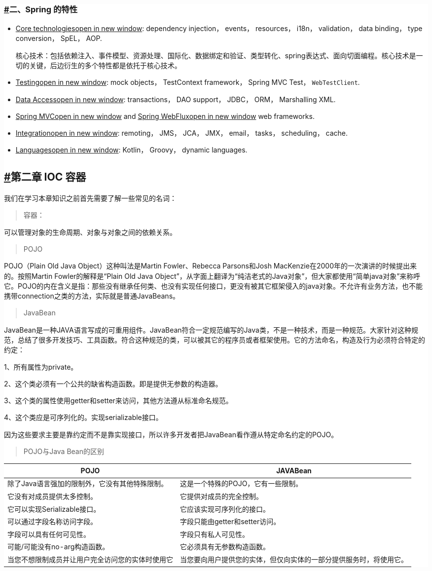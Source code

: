 ### [#](https://www.ydlclass.com/doc21xnv/frame/spring/#二、spring-的特性)二、Spring 的特性

- [Core technologiesopen in new window](https://docs.spring.io/spring-framework/docs/current/spring-framework-reference/core.html): dependency injection， events， resources， i18n， validation， data binding， type conversion， SpEL， AOP.

   核心技术：包括依赖注入、事件模型、资源处理、国际化、数据绑定和验证、类型转化、spring表达式、面向切面编程。核心技术是一切的关键，后边衍生的多个特性都是依托于核心技术。

- [Testingopen in new window](https://docs.spring.io/spring-framework/docs/current/spring-framework-reference/testing.html): mock objects， TestContext framework， Spring MVC Test， `WebTestClient`.

- [Data Accessopen in new window](https://docs.spring.io/spring-framework/docs/current/spring-framework-reference/data-access.html): transactions， DAO support， JDBC， ORM， Marshalling XML.

- [Spring MVCopen in new window](https://docs.spring.io/spring/docs/current/spring-framework-reference/web.html) and [Spring WebFluxopen in new window](https://docs.spring.io/spring/docs/current/spring-framework-reference/web-reactive.html) web frameworks.

- [Integrationopen in new window](https://docs.spring.io/spring-framework/docs/current/spring-framework-reference/integration.html): remoting， JMS， JCA， JMX， email， tasks， scheduling， cache.

- [Languagesopen in new window](https://docs.spring.io/spring-framework/docs/current/spring-framework-reference/languages.html): Kotlin， Groovy， dynamic languages.

## [#](https://www.ydlclass.com/doc21xnv/frame/spring/#第二章-ioc-容器)第二章 IOC 容器

我们在学习本章知识之前首先需要了解一些常见的名词：

> 容器：

可以管理对象的生命周期、对象与对象之间的依赖关系。

> POJO

 POJO（Plain Old Java Object）这种叫法是Martin Fowler、Rebecca Parsons和Josh MacKenzie在2000年的一次演讲的时候提出来的。按照Martin Fowler的解释是“Plain Old Java Object”，从字面上翻译为“纯洁老式的Java对象”，但大家都使用“简单java对象”来称呼它。POJO的内在含义是指：那些没有继承任何类、也没有实现任何接口，更没有被其它框架侵入的java对象。不允许有业务方法，也不能携带connection之类的方法，实际就是普通JavaBeans。

> JavaBean

 JavaBean是一种JAVA语言写成的可重用组件。JavaBean符合一定规范编写的Java类，不是一种技术，而是一种规范。大家针对这种规范，总结了很多开发技巧、工具函数。符合这种规范的类，可以被其它的程序员或者框架使用。它的方法命名，构造及行为必须符合特定的约定：

1、所有属性为private。

2、这个类必须有一个公共的缺省构造函数。即是提供无参数的构造器。

3、这个类的属性使用getter和setter来访问，其他方法遵从标准命名规范。

4、这个类应是可序列化的。实现serializable接口。

因为这些要求主要是靠约定而不是靠实现接口，所以许多开发者把JavaBean看作遵从特定命名约定的POJO。

> POJO与Java Bean的区别

| POJO                                             | JAVABean                                                     |
| ------------------------------------------------ | ------------------------------------------------------------ |
| 除了Java语言强加的限制外，它没有其他特殊限制。   | 这是一个特殊的POJO，它有一些限制。                           |
| 它没有对成员提供太多控制。                       | 它提供对成员的完全控制。                                     |
| 它可以实现Serializable接口。                     | 它应该实现可序列化的接口。                                   |
| 可以通过字段名称访问字段。                       | 字段只能由getter和setter访问。                               |
| 字段可以具有任何可见性。                         | 字段只有私人可见性。                                         |
| 可能/可能没有no-arg构造函数。                    | 它必须具有无参数构造函数。                                   |
| 当您不想限制成员并让用户完全访问您的实体时使用它 | 当您要向用户提供您的实体，但仅向实体的一部分提供服务时，将使用它。 |

